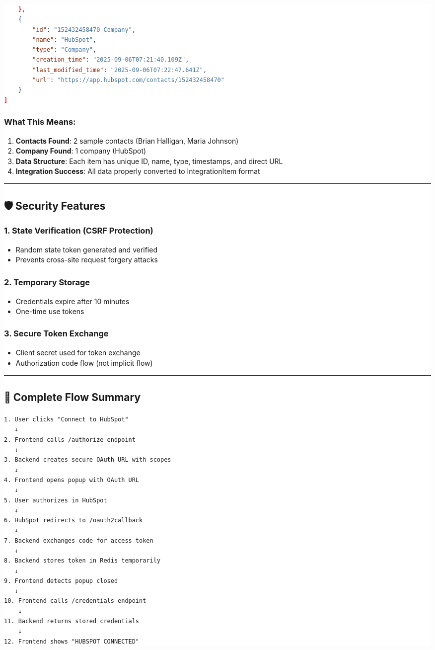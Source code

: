 ```json
    },
    {
        "id": "152432458470_Company",
        "name": "HubSpot", 
        "type": "Company",
        "creation_time": "2025-09-06T07:21:40.109Z",
        "last_modified_time": "2025-09-06T07:22:47.641Z",
        "url": "https://app.hubspot.com/contacts/152432458470"
    }
]
```

### What This Means:
1. **Contacts Found**: 2 sample contacts (Brian Halligan, Maria Johnson)
2. **Company Found**: 1 company (HubSpot)
3. **Data Structure**: Each item has unique ID, name, type, timestamps, and direct URL
4. **Integration Success**: All data properly converted to IntegrationItem format

---

## 🛡️ Security Features

### 1. **State Verification** (CSRF Protection)
- Random state token generated and verified
- Prevents cross-site request forgery attacks

### 2. **Temporary Storage**
- Credentials expire after 10 minutes
- One-time use tokens

### 3. **Secure Token Exchange**
- Client secret used for token exchange
- Authorization code flow (not implicit flow)

---

## 🔄 Complete Flow Summary

```
1. User clicks "Connect to HubSpot"
   ↓
2. Frontend calls /authorize endpoint
   ↓  
3. Backend creates secure OAuth URL with scopes
   ↓
4. Frontend opens popup with OAuth URL
   ↓
5. User authorizes in HubSpot
   ↓
6. HubSpot redirects to /oauth2callback
   ↓
7. Backend exchanges code for access token
   ↓
8. Backend stores token in Redis temporarily
   ↓
9. Frontend detects popup closed
   ↓
10. Frontend calls /credentials endpoint
    ↓
11. Backend returns stored credentials
    ↓
12. Frontend shows "HUBSPOT CONNECTED"
```